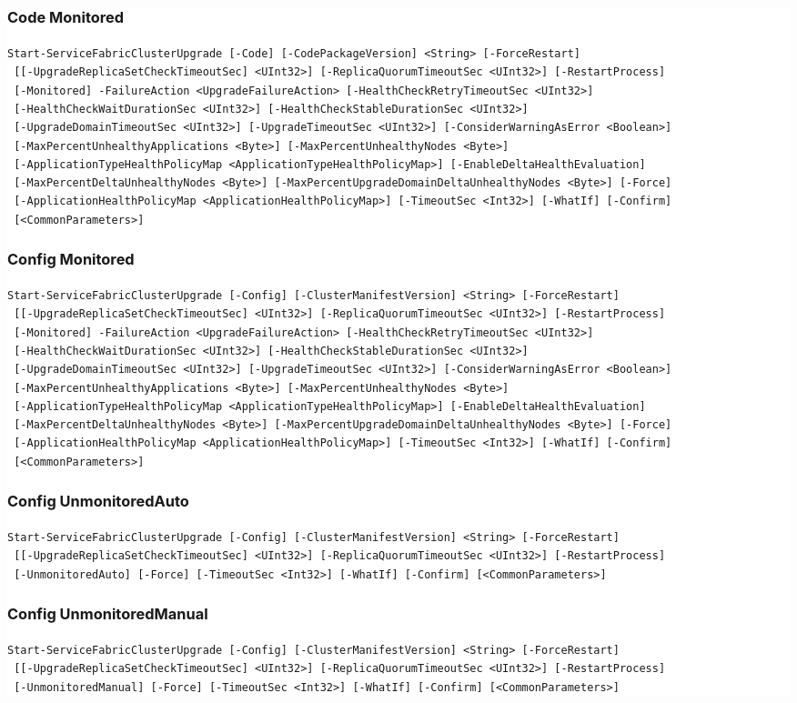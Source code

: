 ### Code Monitored
```
Start-ServiceFabricClusterUpgrade [-Code] [-CodePackageVersion] <String> [-ForceRestart]
 [[-UpgradeReplicaSetCheckTimeoutSec] <UInt32>] [-ReplicaQuorumTimeoutSec <UInt32>] [-RestartProcess]
 [-Monitored] -FailureAction <UpgradeFailureAction> [-HealthCheckRetryTimeoutSec <UInt32>]
 [-HealthCheckWaitDurationSec <UInt32>] [-HealthCheckStableDurationSec <UInt32>]
 [-UpgradeDomainTimeoutSec <UInt32>] [-UpgradeTimeoutSec <UInt32>] [-ConsiderWarningAsError <Boolean>]
 [-MaxPercentUnhealthyApplications <Byte>] [-MaxPercentUnhealthyNodes <Byte>]
 [-ApplicationTypeHealthPolicyMap <ApplicationTypeHealthPolicyMap>] [-EnableDeltaHealthEvaluation]
 [-MaxPercentDeltaUnhealthyNodes <Byte>] [-MaxPercentUpgradeDomainDeltaUnhealthyNodes <Byte>] [-Force]
 [-ApplicationHealthPolicyMap <ApplicationHealthPolicyMap>] [-TimeoutSec <Int32>] [-WhatIf] [-Confirm]
 [<CommonParameters>]
```

### Config Monitored
```
Start-ServiceFabricClusterUpgrade [-Config] [-ClusterManifestVersion] <String> [-ForceRestart]
 [[-UpgradeReplicaSetCheckTimeoutSec] <UInt32>] [-ReplicaQuorumTimeoutSec <UInt32>] [-RestartProcess]
 [-Monitored] -FailureAction <UpgradeFailureAction> [-HealthCheckRetryTimeoutSec <UInt32>]
 [-HealthCheckWaitDurationSec <UInt32>] [-HealthCheckStableDurationSec <UInt32>]
 [-UpgradeDomainTimeoutSec <UInt32>] [-UpgradeTimeoutSec <UInt32>] [-ConsiderWarningAsError <Boolean>]
 [-MaxPercentUnhealthyApplications <Byte>] [-MaxPercentUnhealthyNodes <Byte>]
 [-ApplicationTypeHealthPolicyMap <ApplicationTypeHealthPolicyMap>] [-EnableDeltaHealthEvaluation]
 [-MaxPercentDeltaUnhealthyNodes <Byte>] [-MaxPercentUpgradeDomainDeltaUnhealthyNodes <Byte>] [-Force]
 [-ApplicationHealthPolicyMap <ApplicationHealthPolicyMap>] [-TimeoutSec <Int32>] [-WhatIf] [-Confirm]
 [<CommonParameters>]
```

### Config UnmonitoredAuto
```
Start-ServiceFabricClusterUpgrade [-Config] [-ClusterManifestVersion] <String> [-ForceRestart]
 [[-UpgradeReplicaSetCheckTimeoutSec] <UInt32>] [-ReplicaQuorumTimeoutSec <UInt32>] [-RestartProcess]
 [-UnmonitoredAuto] [-Force] [-TimeoutSec <Int32>] [-WhatIf] [-Confirm] [<CommonParameters>]
```

### Config UnmonitoredManual
```
Start-ServiceFabricClusterUpgrade [-Config] [-ClusterManifestVersion] <String> [-ForceRestart]
 [[-UpgradeReplicaSetCheckTimeoutSec] <UInt32>] [-ReplicaQuorumTimeoutSec <UInt32>] [-RestartProcess]
 [-UnmonitoredManual] [-Force] [-TimeoutSec <Int32>] [-WhatIf] [-Confirm] [<CommonParameters>]
```
